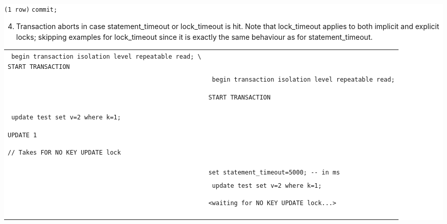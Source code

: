 <p>
<code>(1 row)</code>
   </td>
   <td>
   </td>
  </tr>
  <tr>
   <td>
   </td>
   <td><code>commit;</code>
   </td>
   <td>
   </td>
  </tr>
</table>




4. Transaction aborts in case statement_timeout or lock_timeout is hit. Note that lock_timeout applies to both implicit and explicit locks; skipping examples for lock_timeout since it is exactly the same behaviour as for statement_timeout.

<table>
  <tr>
   <td>
<code> begin transaction isolation level repeatable read; \
START TRANSACTION</code>
   </td>
   <td>
   </td>
  </tr>
  <tr>
   <td>
   </td>
   <td><code> begin transaction isolation level repeatable read;</code>
<p>
<code>START TRANSACTION</code>
   </td>
  </tr>
  <tr>
   <td><code> update test set v=2 where k=1;</code>
<p>
<code>UPDATE 1</code>
<p>
<code>// Takes FOR NO KEY UPDATE lock</code>
   </td>
   <td>
   </td>
  </tr>
  <tr>
   <td>
   </td>
   <td><code>set statement_timeout=5000; -- in ms</code>
   </td>
  </tr>
  <tr>
   <td>
   </td>
   <td><code> update test set v=2 where k=1;</code>
<p>
<code>&lt;waiting for NO KEY UPDATE lock...></code>
   </td>
  </tr>
  <tr>
   <td>